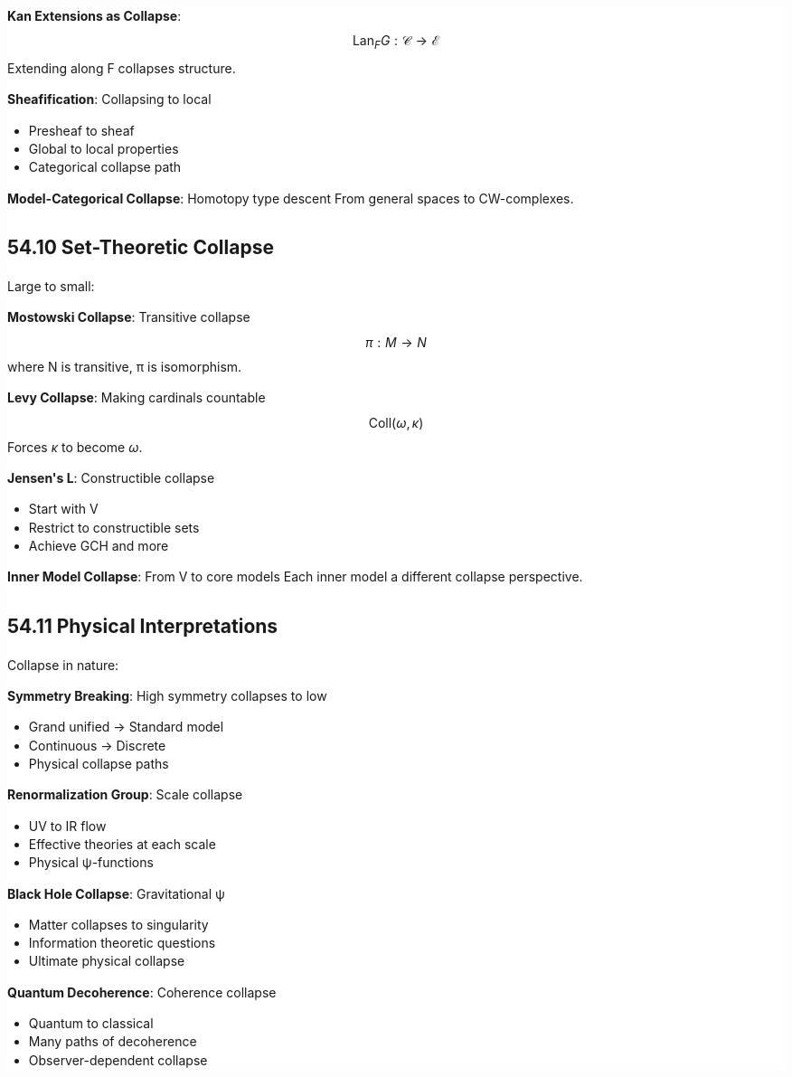 **Kan Extensions as Collapse**:
$$\text{Lan}_F G: \mathcal{C} \to \mathcal{E}$$
Extending along F collapses structure.

**Sheafification**: Collapsing to local
- Presheaf to sheaf
- Global to local properties
- Categorical collapse path

**Model-Categorical Collapse**: Homotopy type descent
From general spaces to CW-complexes.

## 54.10 Set-Theoretic Collapse

Large to small:

**Mostowski Collapse**: Transitive collapse
$$\pi: M \to N$$
where N is transitive, π is isomorphism.

**Levy Collapse**: Making cardinals countable
$$\text{Coll}(\omega, \kappa)$$
Forces $\kappa$ to become $\omega$.

**Jensen's L**: Constructible collapse
- Start with V
- Restrict to constructible sets
- Achieve GCH and more

**Inner Model Collapse**: From V to core models
Each inner model a different collapse perspective.

## 54.11 Physical Interpretations

Collapse in nature:

**Symmetry Breaking**: High symmetry collapses to low
- Grand unified → Standard model
- Continuous → Discrete
- Physical collapse paths

**Renormalization Group**: Scale collapse
- UV to IR flow
- Effective theories at each scale
- Physical ψ-functions

**Black Hole Collapse**: Gravitational ψ
- Matter collapses to singularity
- Information theoretic questions
- Ultimate physical collapse

**Quantum Decoherence**: Coherence collapse
- Quantum to classical
- Many paths of decoherence
- Observer-dependent collapse
